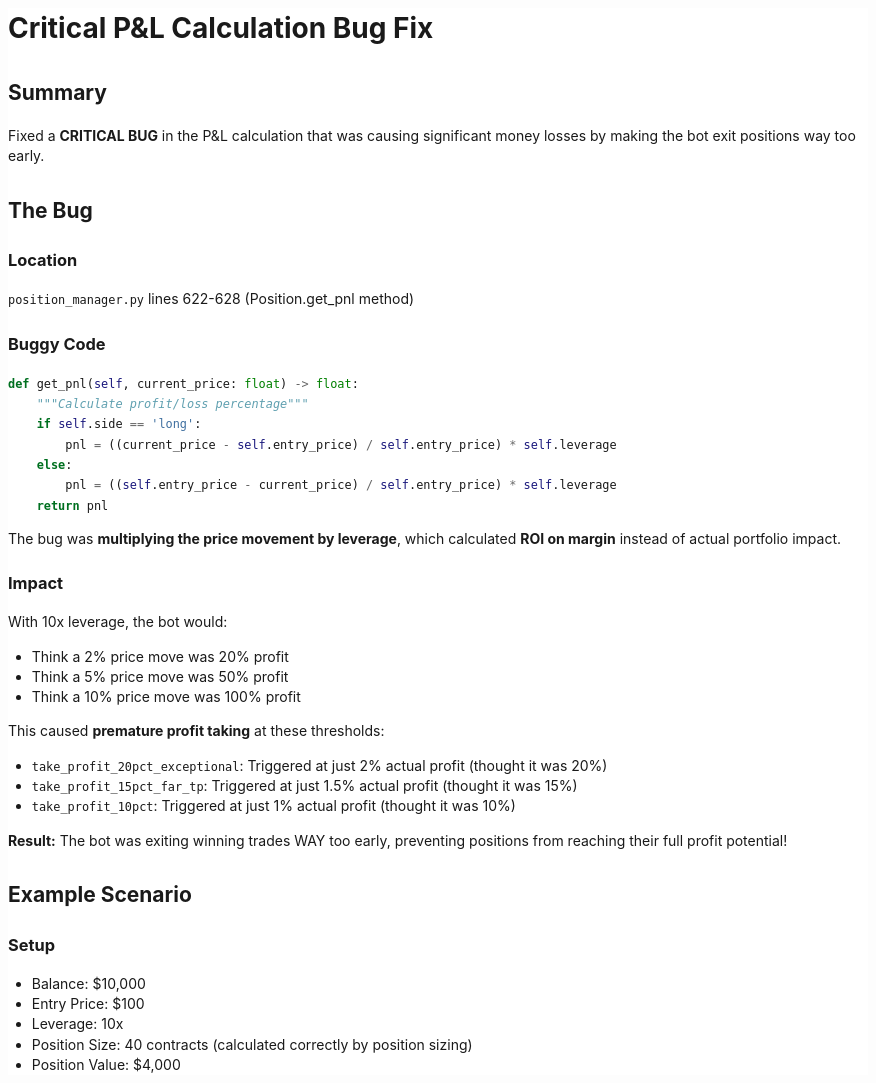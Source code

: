 # Critical P&L Calculation Bug Fix

## Summary

Fixed a **CRITICAL BUG** in the P&L calculation that was causing significant money losses by making the bot exit positions way too early.

## The Bug

### Location
`position_manager.py` lines 622-628 (Position.get_pnl method)

### Buggy Code
```python
def get_pnl(self, current_price: float) -> float:
    """Calculate profit/loss percentage"""
    if self.side == 'long':
        pnl = ((current_price - self.entry_price) / self.entry_price) * self.leverage
    else:
        pnl = ((self.entry_price - current_price) / self.entry_price) * self.leverage
    return pnl
```

The bug was **multiplying the price movement by leverage**, which calculated **ROI on margin** instead of actual portfolio impact.

### Impact

With 10x leverage, the bot would:
- Think a 2% price move was 20% profit
- Think a 5% price move was 50% profit
- Think a 10% price move was 100% profit

This caused **premature profit taking** at these thresholds:
- `take_profit_20pct_exceptional`: Triggered at just 2% actual profit (thought it was 20%)
- `take_profit_15pct_far_tp`: Triggered at just 1.5% actual profit (thought it was 15%)
- `take_profit_10pct`: Triggered at just 1% actual profit (thought it was 10%)

**Result:** The bot was exiting winning trades WAY too early, preventing positions from reaching their full profit potential!

## Example Scenario

### Setup
- Balance: $10,000
- Entry Price: $100
- Leverage: 10x
- Position Size: 40 contracts (calculated correctly by position sizing)
- Position Value: $4,000
